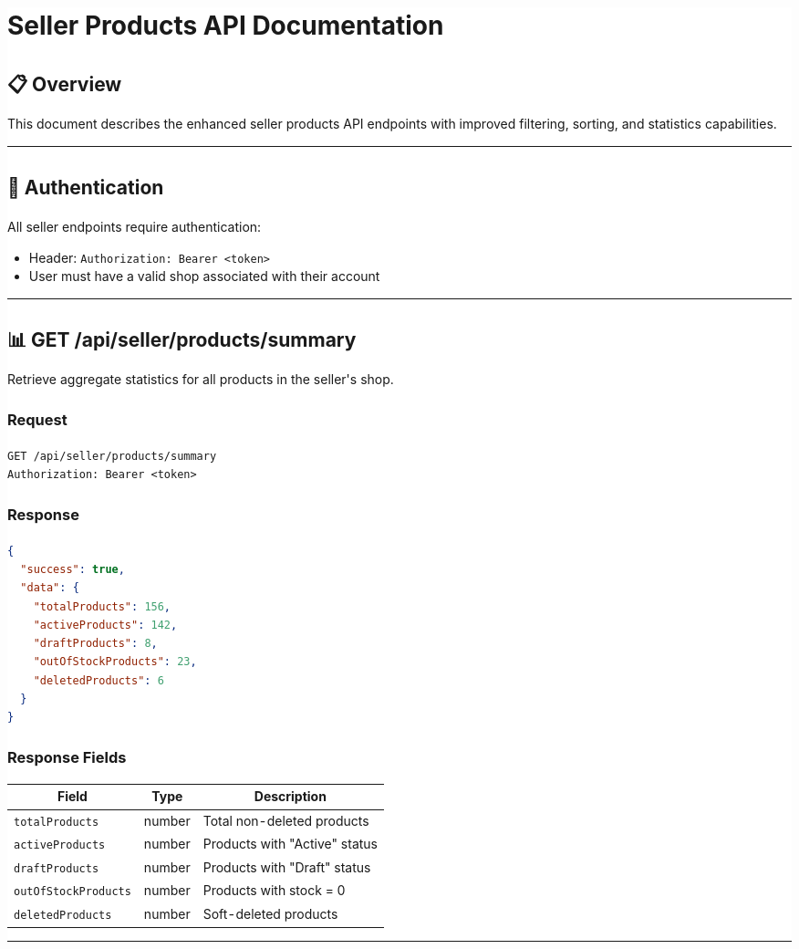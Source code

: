 # Seller Products API Documentation

## 📋 Overview

This document describes the enhanced seller products API endpoints with improved filtering, sorting, and statistics capabilities.

---

## 🔑 Authentication

All seller endpoints require authentication:
- Header: `Authorization: Bearer <token>`
- User must have a valid shop associated with their account

---

## 📊 GET /api/seller/products/summary

Retrieve aggregate statistics for all products in the seller's shop.

### Request

```http
GET /api/seller/products/summary
Authorization: Bearer <token>
```

### Response

```json
{
  "success": true,
  "data": {
    "totalProducts": 156,
    "activeProducts": 142,
    "draftProducts": 8,
    "outOfStockProducts": 23,
    "deletedProducts": 6
  }
}
```

### Response Fields

| Field | Type | Description |
|-------|------|-------------|
| `totalProducts` | number | Total non-deleted products |
| `activeProducts` | number | Products with "Active" status |
| `draftProducts` | number | Products with "Draft" status |
| `outOfStockProducts` | number | Products with stock = 0 |
| `deletedProducts` | number | Soft-deleted products |

---